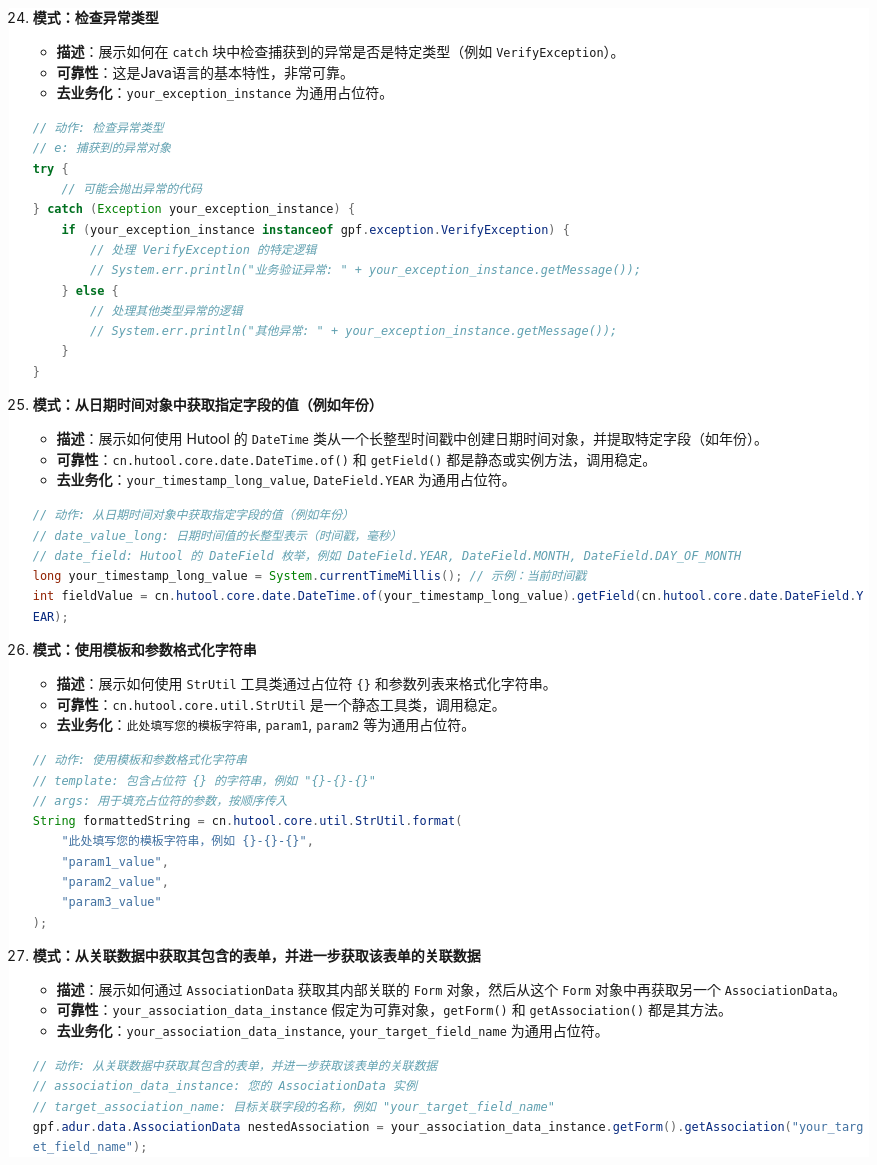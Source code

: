 24. **模式：检查异常类型**
    *   **描述**：展示如何在 `catch` 块中检查捕获到的异常是否是特定类型（例如 `VerifyException`）。
    *   **可靠性**：这是Java语言的基本特性，非常可靠。
    *   **去业务化**：`your_exception_instance` 为通用占位符。
    ```java
    // 动作: 检查异常类型
    // e: 捕获到的异常对象
    try {
        // 可能会抛出异常的代码
    } catch (Exception your_exception_instance) {
        if (your_exception_instance instanceof gpf.exception.VerifyException) {
            // 处理 VerifyException 的特定逻辑
            // System.err.println("业务验证异常: " + your_exception_instance.getMessage());
        } else {
            // 处理其他类型异常的逻辑
            // System.err.println("其他异常: " + your_exception_instance.getMessage());
        }
    }
    ```

25. **模式：从日期时间对象中获取指定字段的值（例如年份）**
    *   **描述**：展示如何使用 Hutool 的 `DateTime` 类从一个长整型时间戳中创建日期时间对象，并提取特定字段（如年份）。
    *   **可靠性**：`cn.hutool.core.date.DateTime.of()` 和 `getField()` 都是静态或实例方法，调用稳定。
    *   **去业务化**：`your_timestamp_long_value`, `DateField.YEAR` 为通用占位符。
    ```java
    // 动作: 从日期时间对象中获取指定字段的值（例如年份）
    // date_value_long: 日期时间值的长整型表示（时间戳，毫秒）
    // date_field: Hutool 的 DateField 枚举，例如 DateField.YEAR, DateField.MONTH, DateField.DAY_OF_MONTH
    long your_timestamp_long_value = System.currentTimeMillis(); // 示例：当前时间戳
    int fieldValue = cn.hutool.core.date.DateTime.of(your_timestamp_long_value).getField(cn.hutool.core.date.DateField.YEAR);
    ```

26. **模式：使用模板和参数格式化字符串**
    *   **描述**：展示如何使用 `StrUtil` 工具类通过占位符 `{}` 和参数列表来格式化字符串。
    *   **可靠性**：`cn.hutool.core.util.StrUtil` 是一个静态工具类，调用稳定。
    *   **去业务化**：`此处填写您的模板字符串`, `param1`, `param2` 等为通用占位符。
    ```java
    // 动作: 使用模板和参数格式化字符串
    // template: 包含占位符 {} 的字符串，例如 "{}-{}-{}"
    // args: 用于填充占位符的参数，按顺序传入
    String formattedString = cn.hutool.core.util.StrUtil.format(
        "此处填写您的模板字符串，例如 {}-{}-{}",
        "param1_value",
        "param2_value",
        "param3_value"
    );
    ```

27. **模式：从关联数据中获取其包含的表单，并进一步获取该表单的关联数据**
    *   **描述**：展示如何通过 `AssociationData` 获取其内部关联的 `Form` 对象，然后从这个 `Form` 对象中再获取另一个 `AssociationData`。
    *   **可靠性**：`your_association_data_instance` 假定为可靠对象，`getForm()` 和 `getAssociation()` 都是其方法。
    *   **去业务化**：`your_association_data_instance`, `your_target_field_name` 为通用占位符。
    ```java
    // 动作: 从关联数据中获取其包含的表单，并进一步获取该表单的关联数据
    // association_data_instance: 您的 AssociationData 实例
    // target_association_name: 目标关联字段的名称，例如 "your_target_field_name"
    gpf.adur.data.AssociationData nestedAssociation = your_association_data_instance.getForm().getAssociation("your_target_field_name");
    ```
